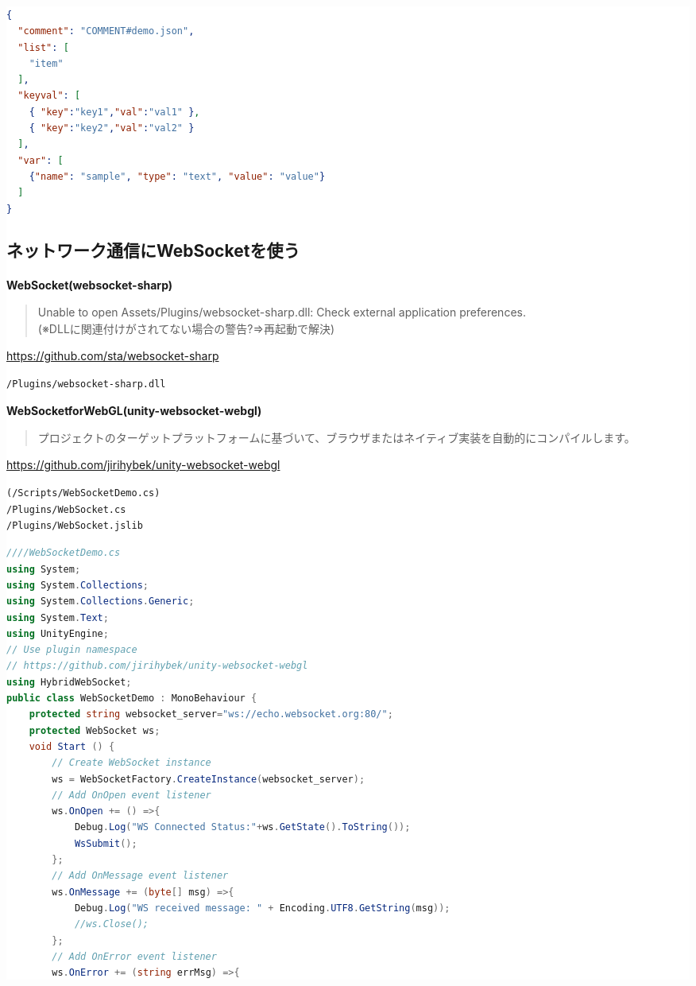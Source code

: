 ```json
{
  "comment": "COMMENT#demo.json",
  "list": [
    "item"
  ],
  "keyval": [
    { "key":"key1","val":"val1" },
    { "key":"key2","val":"val2" }
  ],
  "var": [
    {"name": "sample", "type": "text", "value": "value"}
  ]
}
```

## ネットワーク通信にWebSocketを使う

**WebSocket(websocket-sharp)**
>Unable to open Assets/Plugins/websocket-sharp.dll: Check external application preferences.  
(※DLLに関連付けがされてない場合の警告?=>再起動で解決)

<https://github.com/sta/websocket-sharp>

```
/Plugins/websocket-sharp.dll
```

**WebSocketforWebGL(unity-websocket-webgl)**
>プロジェクトのターゲットプラットフォームに基づいて、ブラウザまたはネイティブ実装を自動的にコンパイルします。

<https://github.com/jirihybek/unity-websocket-webgl>

```
(/Scripts/WebSocketDemo.cs)
/Plugins/WebSocket.cs
/Plugins/WebSocket.jslib
```

```cs
////WebSocketDemo.cs
using System;
using System.Collections;
using System.Collections.Generic;
using System.Text;
using UnityEngine;
// Use plugin namespace
// https://github.com/jirihybek/unity-websocket-webgl
using HybridWebSocket;
public class WebSocketDemo : MonoBehaviour {
	protected string websocket_server="ws://echo.websocket.org:80/";
	protected WebSocket ws;
	void Start () {
        // Create WebSocket instance
        ws = WebSocketFactory.CreateInstance(websocket_server);
        // Add OnOpen event listener
        ws.OnOpen += () =>{
            Debug.Log("WS Connected Status:"+ws.GetState().ToString());
            WsSubmit();
        };
        // Add OnMessage event listener
        ws.OnMessage += (byte[] msg) =>{
            Debug.Log("WS received message: " + Encoding.UTF8.GetString(msg));
            //ws.Close();
        };
        // Add OnError event listener
        ws.OnError += (string errMsg) =>{
```
